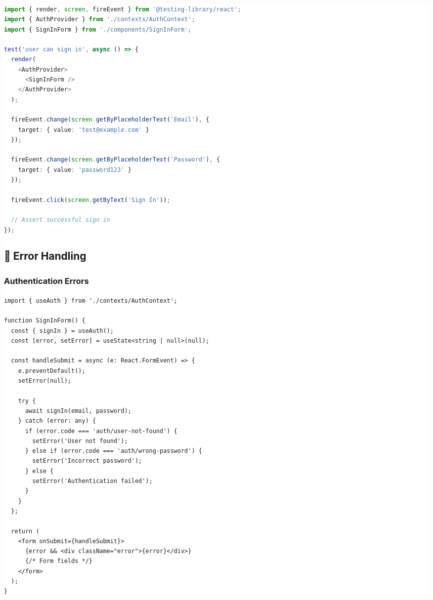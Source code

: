 ```typescript
import { render, screen, fireEvent } from '@testing-library/react';
import { AuthProvider } from './contexts/AuthContext';
import { SignInForm } from './components/SignInForm';

test('user can sign in', async () => {
  render(
    <AuthProvider>
      <SignInForm />
    </AuthProvider>
  );
  
  fireEvent.change(screen.getByPlaceholderText('Email'), {
    target: { value: 'test@example.com' }
  });
  
  fireEvent.change(screen.getByPlaceholderText('Password'), {
    target: { value: 'password123' }
  });
  
  fireEvent.click(screen.getByText('Sign In'));
  
  // Assert successful sign in
});
```

## 🚨 Error Handling

### **Authentication Errors**

```tsx
import { useAuth } from './contexts/AuthContext';

function SignInForm() {
  const { signIn } = useAuth();
  const [error, setError] = useState<string | null>(null);

  const handleSubmit = async (e: React.FormEvent) => {
    e.preventDefault();
    setError(null);
    
    try {
      await signIn(email, password);
    } catch (error: any) {
      if (error.code === 'auth/user-not-found') {
        setError('User not found');
      } else if (error.code === 'auth/wrong-password') {
        setError('Incorrect password');
      } else {
        setError('Authentication failed');
      }
    }
  };

  return (
    <form onSubmit={handleSubmit}>
      {error && <div className="error">{error}</div>}
      {/* Form fields */}
    </form>
  );
}
```
